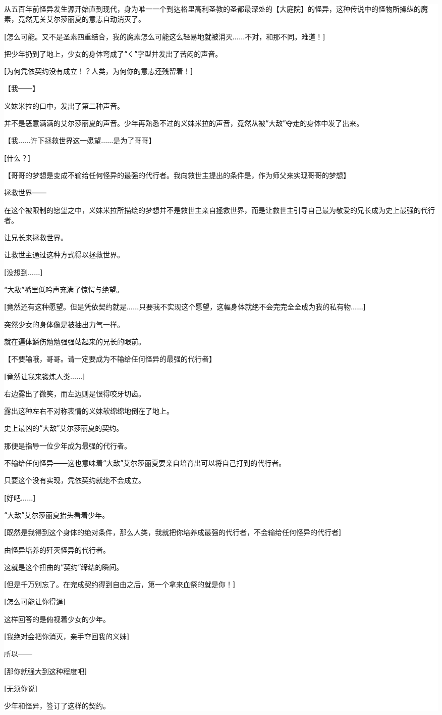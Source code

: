 从五百年前怪异发生源开始直到现代，身为唯一一个到达格里高利圣教的圣都最深处的【大庭院】的怪异，这种传说中的怪物所操纵的魔素，竟然无关艾尔莎丽夏的意志自动消灭了。

[怎么可能。又不是圣素四重结合，我的魔素怎么可能这么轻易地就被消灭……不对，和那不同。难道！]

把少年扔到了地上，少女的身体弯成了“く”字型并发出了苦闷的声音。

[为何凭依契约没有成立！？人类，为何你的意志还残留着！]

【我——】

义妹米拉的口中，发出了第二种声音。

并不是恶意满满的艾尔莎丽夏的声音。少年再熟悉不过的义妹米拉的声音，竟然从被“大敌”夺走的身体中发了出来。

【我……许下拯救世界这一愿望……是为了哥哥】

[什么？]

【哥哥的梦想是变成不输给任何怪异的最强的代行者。我向救世主提出的条件是，作为师父来实现哥哥的梦想】

拯救世界——

在这个被限制的愿望之中，义妹米拉所描绘的梦想并不是救世主亲自拯救世界，而是让救世主引导自己最为敬爱的兄长成为史上最强的代行者。

让兄长来拯救世界。

让救世主通过这种方式得以拯救世界。

[没想到……]

“大敌”嘴里低吟声充满了惊愕与绝望。

[竟然还有这种愿望。但是凭依契约就是……只要我不实现这个愿望，这幅身体就绝不会完完全全成为我的私有物……]

突然少女的身体像是被抽出力气一样。

就在遍体鳞伤勉勉强强站起来的兄长的眼前。

【不要输哦，哥哥。请一定要成为不输给任何怪异的最强的代行者】

[竟然让我来锻炼人类……]

右边露出了微笑，而左边则是恨得咬牙切齿。

露出这种左右不对称表情的义妹软绵绵地倒在了地上。

史上最凶的“大敌”艾尔莎丽夏的契约。

那便是指导一位少年成为最强的代行者。

不输给任何怪异——这也意味着“大敌”艾尔莎丽夏要亲自培育出可以将自己打到的代行者。

只要这个没有实现，凭依契约就绝不会成立。

[好吧……]

“大敌”艾尔莎丽夏抬头看着少年。

[既然是我得到这个身体的绝对条件，那么人类，我就把你培养成最强的代行者，不会输给任何怪异的代行者]

由怪异培养的歼灭怪异的代行者。

这就是这个扭曲的“契约”缔结的瞬间。

[但是千万别忘了。在完成契约得到自由之后，第一个拿来血祭的就是你！]

[怎么可能让你得逞]

这样回答的是俯视着少女的少年。

[我绝对会把你消灭，亲手夺回我的义妹]

所以——

[那你就强大到这种程度吧]

[无须你说]

少年和怪异，签订了这样的契约。

